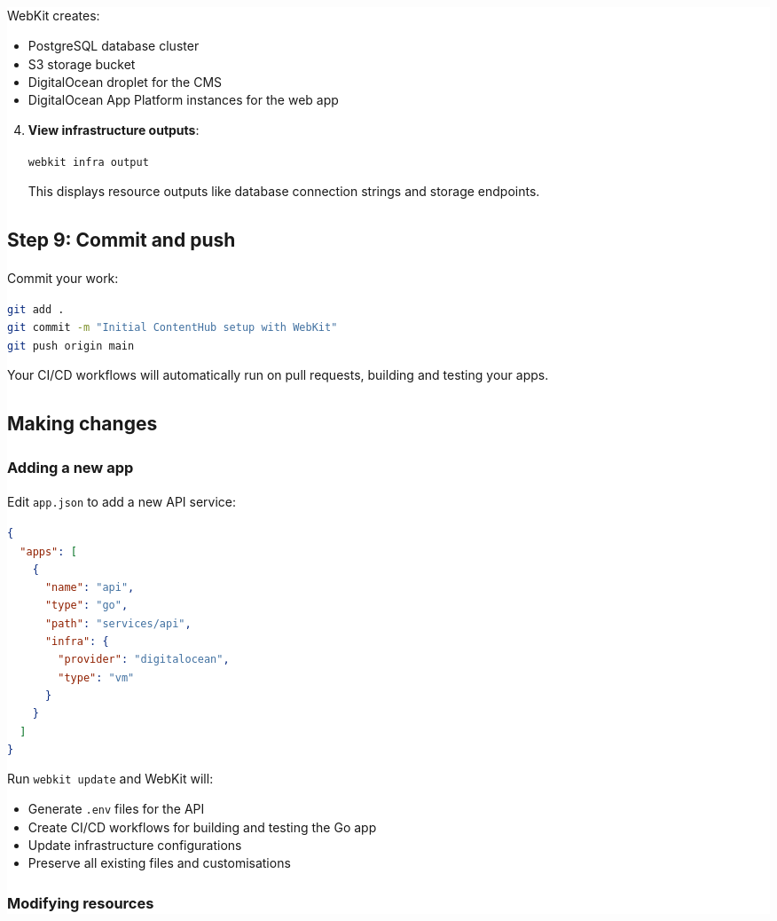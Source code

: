    WebKit creates:
   - PostgreSQL database cluster
   - S3 storage bucket
   - DigitalOcean droplet for the CMS
   - DigitalOcean App Platform instances for the web app

4. **View infrastructure outputs**:
   ```bash
   webkit infra output
   ```

   This displays resource outputs like database connection strings and storage endpoints.

## Step 9: Commit and push

Commit your work:

```bash
git add .
git commit -m "Initial ContentHub setup with WebKit"
git push origin main
```

Your CI/CD workflows will automatically run on pull requests, building and testing your apps.

## Making changes

### Adding a new app

Edit `app.json` to add a new API service:

```json
{
  "apps": [
    {
      "name": "api",
      "type": "go",
      "path": "services/api",
      "infra": {
        "provider": "digitalocean",
        "type": "vm"
      }
    }
  ]
}
```

Run `webkit update` and WebKit will:
- Generate `.env` files for the API
- Create CI/CD workflows for building and testing the Go app
- Update infrastructure configurations
- Preserve all existing files and customisations

### Modifying resources
